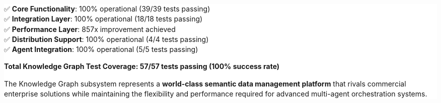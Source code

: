 ✅ **Core Functionality**: 100% operational (39/39 tests passing)  
✅ **Integration Layer**: 100% operational (18/18 tests passing)  
✅ **Performance Layer**: 857x improvement achieved  
✅ **Distribution Support**: 100% operational (4/4 tests passing)  
✅ **Agent Integration**: 100% operational (5/5 tests passing)  

**Total Knowledge Graph Test Coverage: 57/57 tests passing (100% success rate)**

The Knowledge Graph subsystem represents a **world-class semantic data management platform** that rivals commercial enterprise solutions while maintaining the flexibility and performance required for advanced multi-agent orchestration systems.
